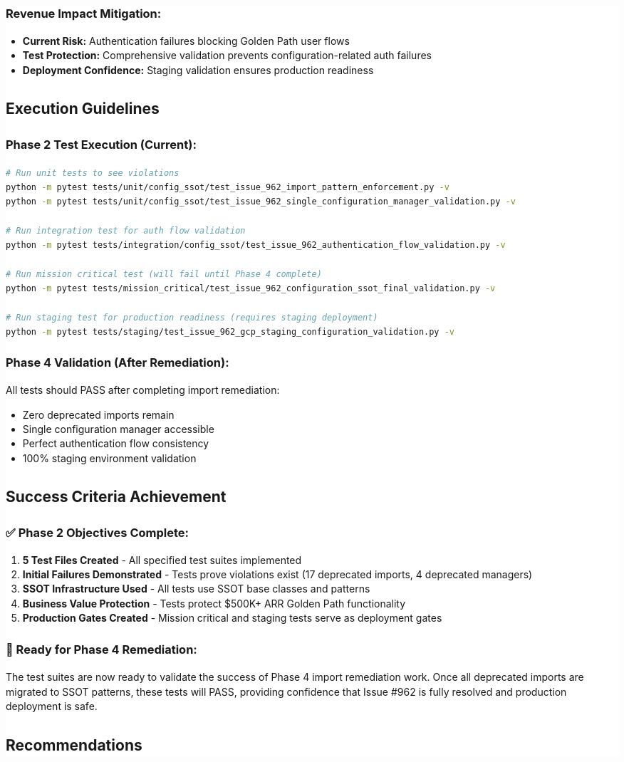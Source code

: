 ### Revenue Impact Mitigation:
- **Current Risk:** Authentication failures blocking Golden Path user flows
- **Test Protection:** Comprehensive validation prevents configuration-related auth failures
- **Deployment Confidence:** Staging validation ensures production readiness

## Execution Guidelines

### Phase 2 Test Execution (Current):
```bash
# Run unit tests to see violations
python -m pytest tests/unit/config_ssot/test_issue_962_import_pattern_enforcement.py -v
python -m pytest tests/unit/config_ssot/test_issue_962_single_configuration_manager_validation.py -v

# Run integration test for auth flow validation
python -m pytest tests/integration/config_ssot/test_issue_962_authentication_flow_validation.py -v

# Run mission critical test (will fail until Phase 4 complete)
python -m pytest tests/mission_critical/test_issue_962_configuration_ssot_final_validation.py -v

# Run staging test for production readiness (requires staging deployment)
python -m pytest tests/staging/test_issue_962_gcp_staging_configuration_validation.py -v
```

### Phase 4 Validation (After Remediation):
All tests should PASS after completing import remediation:
- Zero deprecated imports remain
- Single configuration manager accessible
- Perfect authentication flow consistency
- 100% staging environment validation

## Success Criteria Achievement

### ✅ Phase 2 Objectives Complete:
1. **5 Test Files Created** - All specified test suites implemented
2. **Initial Failures Demonstrated** - Tests prove violations exist (17 deprecated imports, 4 deprecated managers)
3. **SSOT Infrastructure Used** - All tests use SSOT base classes and patterns
4. **Business Value Protection** - Tests protect $500K+ ARR Golden Path functionality
5. **Production Gates Created** - Mission critical and staging tests serve as deployment gates

### 🎯 Ready for Phase 4 Remediation:
The test suites are now ready to validate the success of Phase 4 import remediation work. Once all deprecated imports are migrated to SSOT patterns, these tests will PASS, providing confidence that Issue #962 is fully resolved and production deployment is safe.

## Recommendations
